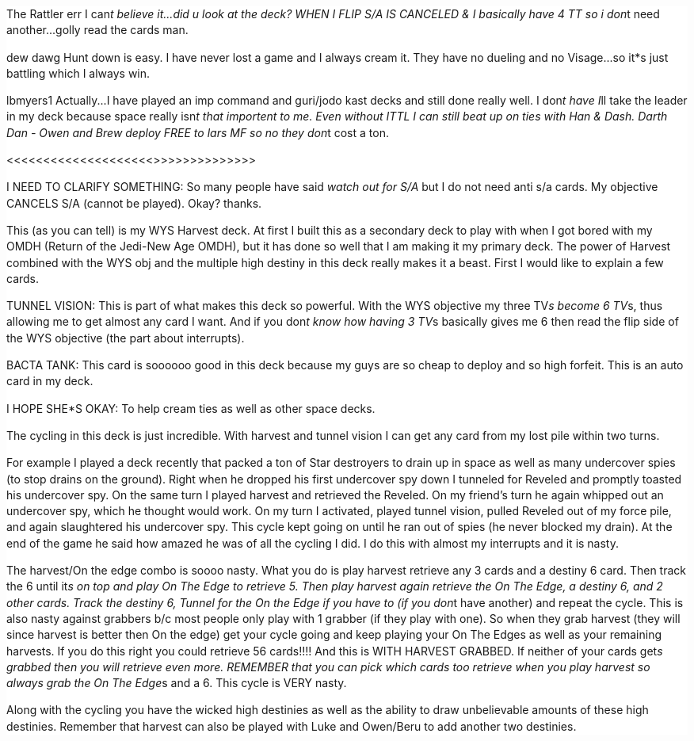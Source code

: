 The Rattler err I can*t believe it...did u look at the deck? WHEN I FLIP S/A IS CANCELED & I basically have 4 TT so i don*t need another...golly read the cards man. 

dew dawg Hunt down is easy. I have never lost a game and I always cream it. They have no dueling and no Visage...so it*s just battling which I always win.

 lbmyers1  Actually...I have played an imp command and guri/jodo kast decks and still done really well. I don*t have I*ll take the leader in my deck because space really isn*t that importent to me. Even without ITTL I can still beat up on ties with Han & Dash. 
Darth Dan - Owen and Brew deploy FREE to lars MF so no they don*t cost a ton. 

<<<<<<<<<<<<<<<<<<<<>>>>>>>>>>>>>>

I NEED TO CLARIFY SOMETHING: So many people have said *watch out for S/A* but I do not need anti s/a cards. My objective CANCELS S/A (cannot be played). Okay? thanks. 

This (as you can tell) is my WYS Harvest deck. At first I built this as a secondary deck to play with when I got bored with my OMDH (Return of the Jedi-New Age OMDH), but it has done so well that I am making it my primary deck. The power of Harvest combined with the WYS obj and the multiple high destiny in this deck really makes it a beast. First I would like to explain a few cards. 


TUNNEL VISION: This is part of what makes this deck so powerful. With the WYS objective my three TV*s become 6 TV*s, thus allowing me to get almost any card I want. And if you don*t know how having 3 TV*s basically gives me 6 then read the flip side of the WYS objective (the part about interrupts). 


BACTA TANK: This card is soooooo good in this deck because my guys are so cheap to deploy and so high forfeit. This is an auto card in my deck. 


I HOPE SHE*S OKAY: To help cream ties as well as other space decks. 


The cycling in this deck is just incredible. With harvest and tunnel vision I can get any card from my lost pile within two turns. 

For example I played a deck recently that packed a ton of Star destroyers to drain up in space as well as many undercover spies (to stop drains on the ground). Right when he dropped his first undercover spy down I tunneled for Reveled and promptly toasted his undercover spy. On the same turn I played harvest and retrieved the Reveled. On my friend’s turn he again whipped out an undercover spy, which he thought would work. On my turn I activated, played tunnel vision, pulled Reveled out of my force pile, and again slaughtered his undercover spy. This cycle kept going on until he ran out of spies (he never blocked my drain). At the end of the game he said how amazed he was of all the cycling I did. I do this with almost my interrupts and it is nasty. 


The harvest/On the edge combo is soooo nasty. What you do is play harvest retrieve any 3 cards and a destiny 6 card. Then track the 6 until it*s on top and play On The Edge to retrieve 5. Then play harvest again retrieve the On The Edge, a destiny 6, and 2 other cards. Track the destiny 6, Tunnel for the On the Edge if you have to (if you don*t have another) and repeat the cycle. This is also nasty against grabbers b/c most people only play with 1 grabber (if they play with one). So when they grab harvest (they will since harvest is better then On the edge) get your cycle going and keep playing your On The Edges as well as your remaining harvests. If you do this right you could retrieve 56 cards!!!! And this is WITH HARVEST GRABBED. If neither of your cards get*s grabbed then you will retrieve even more. REMEMBER that you can pick which cards too retrieve when you play harvest so always grab the On The Edge*s and a 6. This cycle is VERY nasty.  

Along with the cycling you have the wicked high destinies as well as the ability to draw unbelievable amounts of these high destinies. Remember that harvest can also be played with Luke and Owen/Beru to add another two destinies. 
